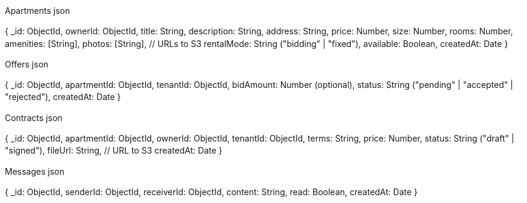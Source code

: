 Apartments
json

{
\_id: ObjectId,
ownerId: ObjectId,
title: String,
description: String,
address: String,
price: Number,
size: Number,
rooms: Number,
amenities: [String],
photos: [String], // URLs to S3
rentalMode: String ("bidding" | "fixed"),
available: Boolean,
createdAt: Date
}

Offers
json

{
\_id: ObjectId,
apartmentId: ObjectId,
tenantId: ObjectId,
bidAmount: Number (optional),
status: String ("pending" | "accepted" | "rejected"),
createdAt: Date
}

Contracts
json

{
\_id: ObjectId,
apartmentId: ObjectId,
ownerId: ObjectId,
tenantId: ObjectId,
terms: String,
price: Number,
status: String ("draft" | "signed"),
fileUrl: String, // URL to S3
createdAt: Date
}

Messages
json

{
\_id: ObjectId,
senderId: ObjectId,
receiverId: ObjectId,
content: String,
read: Boolean,
createdAt: Date
}
